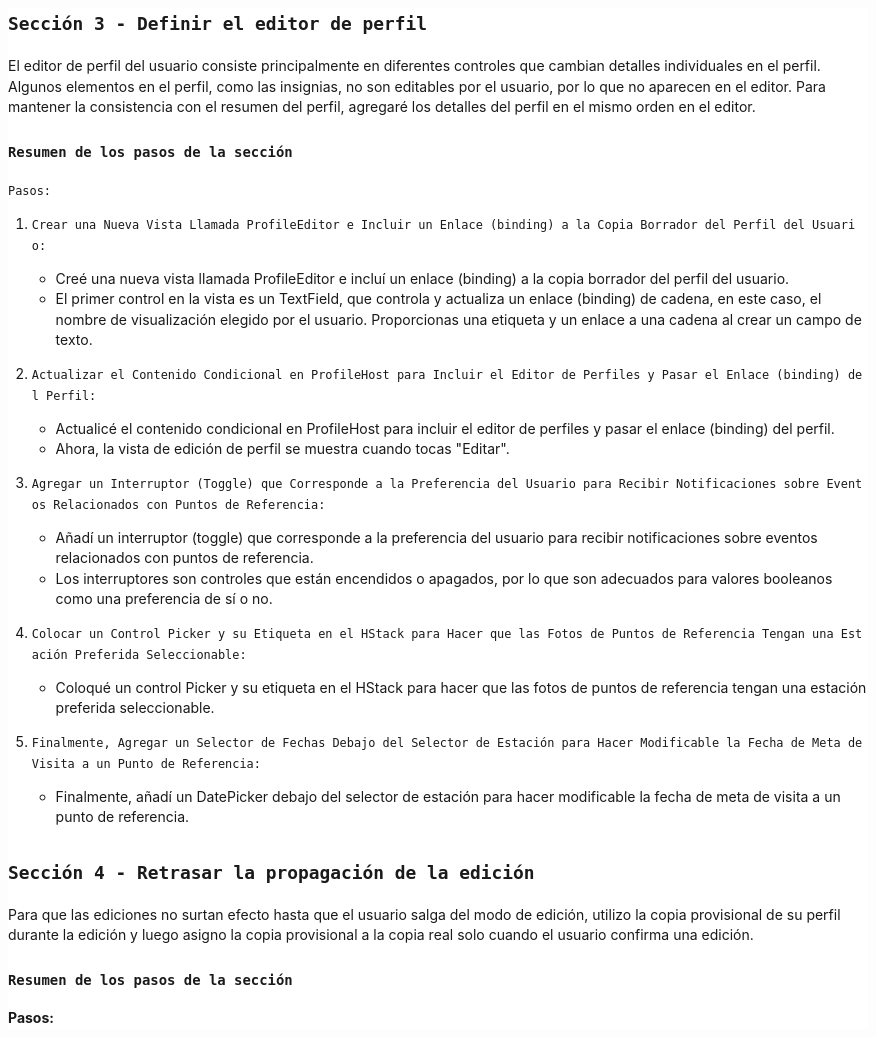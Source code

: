 
## `Sección 3 - Definir el editor de perfil`

El editor de perfil del usuario consiste principalmente en diferentes controles que cambian detalles individuales en el perfil. Algunos elementos en el perfil, como las insignias, no son editables por el usuario, por lo que no aparecen en el editor. Para mantener la consistencia con el resumen del perfil, agregaré los detalles del perfil en el mismo orden en el editor.

### `Resumen de los pasos de la sección`

`Pasos:`

1. `Crear una Nueva Vista Llamada ProfileEditor e Incluir un Enlace (binding) a la Copia Borrador del Perfil del Usuario:`
   - Creé una nueva vista llamada ProfileEditor e incluí un enlace (binding) a la copia borrador del perfil del usuario.
   - El primer control en la vista es un TextField, que controla y actualiza un enlace (binding) de cadena, en este caso, el nombre de visualización elegido por el usuario. Proporcionas una etiqueta y un enlace a una cadena al crear un campo de texto.

2. `Actualizar el Contenido Condicional en ProfileHost para Incluir el Editor de Perfiles y Pasar el Enlace (binding) del Perfil:`
   - Actualicé el contenido condicional en ProfileHost para incluir el editor de perfiles y pasar el enlace (binding) del perfil.
   - Ahora, la vista de edición de perfil se muestra cuando tocas "Editar".

3. `Agregar un Interruptor (Toggle) que Corresponde a la Preferencia del Usuario para Recibir Notificaciones sobre Eventos Relacionados con Puntos de Referencia:`
   - Añadí un interruptor (toggle) que corresponde a la preferencia del usuario para recibir notificaciones sobre eventos relacionados con puntos de referencia.
   - Los interruptores son controles que están encendidos o apagados, por lo que son adecuados para valores booleanos como una preferencia de sí o no.

4. `Colocar un Control Picker y su Etiqueta en el HStack para Hacer que las Fotos de Puntos de Referencia Tengan una Estación Preferida Seleccionable:`
   - Coloqué un control Picker y su etiqueta en el HStack para hacer que las fotos de puntos de referencia tengan una estación preferida seleccionable.

5. `Finalmente, Agregar un Selector de Fechas Debajo del Selector de Estación para Hacer Modificable la Fecha de Meta de Visita a un Punto de Referencia:`
   - Finalmente, añadí un DatePicker debajo del selector de estación para hacer modificable la fecha de meta de visita a un punto de referencia.


## `Sección 4 - Retrasar la propagación de la edición`

Para que las ediciones no surtan efecto hasta que el usuario salga del modo de edición, utilizo la copia provisional de su perfil durante la edición y luego asigno la copia provisional a la copia real solo cuando el usuario confirma una edición.

### `Resumen de los pasos de la sección`

**Pasos:**
